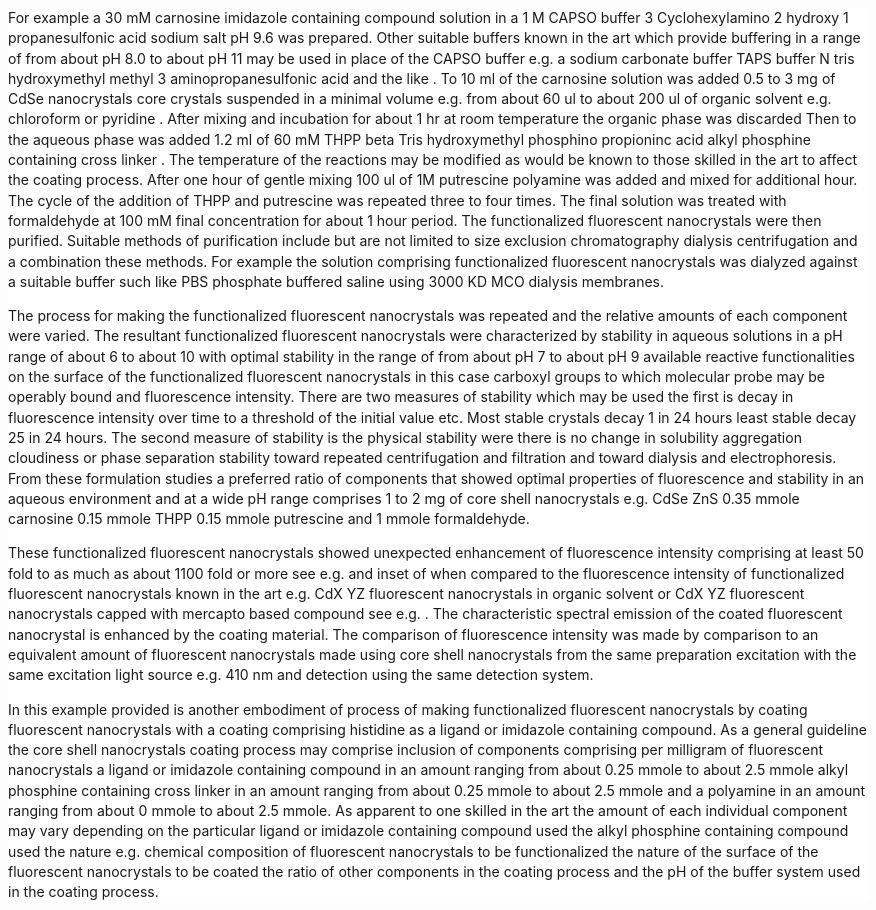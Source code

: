 For example a 30 mM carnosine imidazole containing compound solution in a 1 M CAPSO buffer 3 Cyclohexylamino 2 hydroxy 1 propanesulfonic acid sodium salt pH 9.6 was prepared. Other suitable buffers known in the art which provide buffering in a range of from about pH 8.0 to about pH 11 may be used in place of the CAPSO buffer e.g. a sodium carbonate buffer TAPS buffer N tris hydroxymethyl methyl 3 aminopropanesulfonic acid and the like . To 10 ml of the carnosine solution was added 0.5 to 3 mg of CdSe nanocrystals core crystals suspended in a minimal volume e.g. from about 60 ul to about 200 ul of organic solvent e.g. chloroform or pyridine . After mixing and incubation for about 1 hr at room temperature the organic phase was discarded Then to the aqueous phase was added 1.2 ml of 60 mM THPP beta Tris hydroxymethyl phosphino propioninc acid alkyl phosphine containing cross linker . The temperature of the reactions may be modified as would be known to those skilled in the art to affect the coating process. After one hour of gentle mixing 100 ul of 1M putrescine polyamine was added and mixed for additional hour. The cycle of the addition of THPP and putrescine was repeated three to four times. The final solution was treated with formaldehyde at 100 mM final concentration for about 1 hour period. The functionalized fluorescent nanocrystals were then purified. Suitable methods of purification include but are not limited to size exclusion chromatography dialysis centrifugation and a combination these methods. For example the solution comprising functionalized fluorescent nanocrystals was dialyzed against a suitable buffer such like PBS phosphate buffered saline using 3000 KD MCO dialysis membranes.

The process for making the functionalized fluorescent nanocrystals was repeated and the relative amounts of each component were varied. The resultant functionalized fluorescent nanocrystals were characterized by stability in aqueous solutions in a pH range of about 6 to about 10 with optimal stability in the range of from about pH 7 to about pH 9 available reactive functionalities on the surface of the functionalized fluorescent nanocrystals in this case carboxyl groups to which molecular probe may be operably bound and fluorescence intensity. There are two measures of stability which may be used the first is decay in fluorescence intensity over time to a threshold of the initial value etc. Most stable crystals decay 1 in 24 hours least stable decay 25 in 24 hours. The second measure of stability is the physical stability were there is no change in solubility aggregation cloudiness or phase separation stability toward repeated centrifugation and filtration and toward dialysis and electrophoresis. From these formulation studies a preferred ratio of components that showed optimal properties of fluorescence and stability in an aqueous environment and at a wide pH range comprises 1 to 2 mg of core shell nanocrystals e.g. CdSe ZnS 0.35 mmole carnosine 0.15 mmole THPP 0.15 mmole putrescine and 1 mmole formaldehyde.

These functionalized fluorescent nanocrystals showed unexpected enhancement of fluorescence intensity comprising at least 50 fold to as much as about 1100 fold or more see e.g. and inset of when compared to the fluorescence intensity of functionalized fluorescent nanocrystals known in the art e.g. CdX YZ fluorescent nanocrystals in organic solvent or CdX YZ fluorescent nanocrystals capped with mercapto based compound see e.g. . The characteristic spectral emission of the coated fluorescent nanocrystal is enhanced by the coating material. The comparison of fluorescence intensity was made by comparison to an equivalent amount of fluorescent nanocrystals made using core shell nanocrystals from the same preparation excitation with the same excitation light source e.g. 410 nm and detection using the same detection system.

In this example provided is another embodiment of process of making functionalized fluorescent nanocrystals by coating fluorescent nanocrystals with a coating comprising histidine as a ligand or imidazole containing compound. As a general guideline the core shell nanocrystals coating process may comprise inclusion of components comprising per milligram of fluorescent nanocrystals a ligand or imidazole containing compound in an amount ranging from about 0.25 mmole to about 2.5 mmole alkyl phosphine containing cross linker in an amount ranging from about 0.25 mmole to about 2.5 mmole and a polyamine in an amount ranging from about 0 mmole to about 2.5 mmole. As apparent to one skilled in the art the amount of each individual component may vary depending on the particular ligand or imidazole containing compound used the alkyl phosphine containing compound used the nature e.g. chemical composition of fluorescent nanocrystals to be functionalized the nature of the surface of the fluorescent nanocrystals to be coated the ratio of other components in the coating process and the pH of the buffer system used in the coating process.
